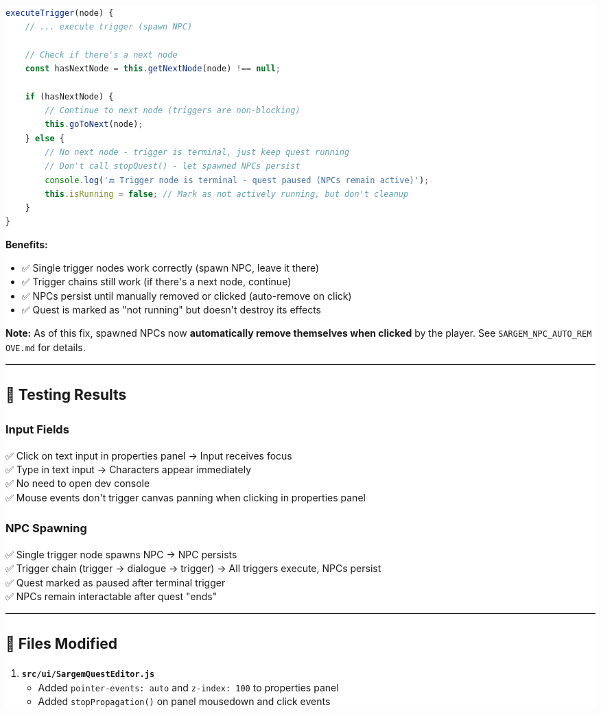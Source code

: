 ```javascript
executeTrigger(node) {
    // ... execute trigger (spawn NPC)
    
    // Check if there's a next node
    const hasNextNode = this.getNextNode(node) !== null;
    
    if (hasNextNode) {
        // Continue to next node (triggers are non-blocking)
        this.goToNext(node);
    } else {
        // No next node - trigger is terminal, just keep quest running
        // Don't call stopQuest() - let spawned NPCs persist
        console.log('🔚 Trigger node is terminal - quest paused (NPCs remain active)');
        this.isRunning = false; // Mark as not actively running, but don't cleanup
    }
}
```

**Benefits:**
- ✅ Single trigger nodes work correctly (spawn NPC, leave it there)
- ✅ Trigger chains still work (if there's a next node, continue)
- ✅ NPCs persist until manually removed or clicked (auto-remove on click)
- ✅ Quest is marked as "not running" but doesn't destroy its effects

**Note:** As of this fix, spawned NPCs now **automatically remove themselves when clicked** by the player. See `SARGEM_NPC_AUTO_REMOVE.md` for details.

---

## 📝 Testing Results

### Input Fields
✅ Click on text input in properties panel → Input receives focus  
✅ Type in text input → Characters appear immediately  
✅ No need to open dev console  
✅ Mouse events don't trigger canvas panning when clicking in properties panel  

### NPC Spawning
✅ Single trigger node spawns NPC → NPC persists  
✅ Trigger chain (trigger → dialogue → trigger) → All triggers execute, NPCs persist  
✅ Quest marked as paused after terminal trigger  
✅ NPCs remain interactable after quest "ends"  

---

## 🎯 Files Modified

1. **`src/ui/SargemQuestEditor.js`**
   - Added `pointer-events: auto` and `z-index: 100` to properties panel
   - Added `stopPropagation()` on panel mousedown and click events
